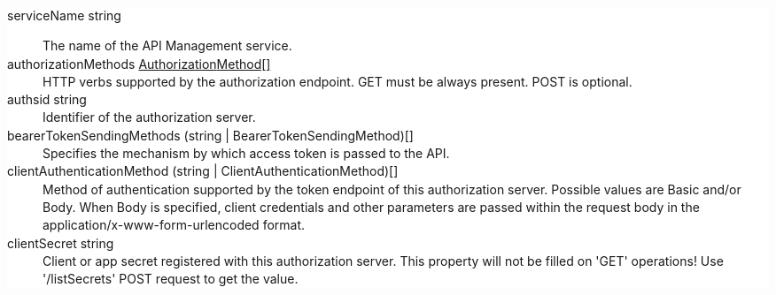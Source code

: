 <a data-swiftype-name="resource-property" data-swiftype-type="text" href="#servicename_nodejs" style="color: inherit; text-decoration: inherit;">service<wbr>Name</a>
</span>
        <span class="property-indicator"></span>
        <span class="property-type">string</span>
    </dt>
    <dd>The name of the API Management service.</dd><dt class="property-optional"
            title="Optional">
        <span id="authorizationmethods_nodejs">
<a data-swiftype-name="resource-property" data-swiftype-type="text" href="#authorizationmethods_nodejs" style="color: inherit; text-decoration: inherit;">authorization<wbr>Methods</a>
</span>
        <span class="property-indicator"></span>
        <span class="property-type"><a href="#authorizationmethod">Authorization<wbr>Method[]</a></span>
    </dt>
    <dd>HTTP verbs supported by the authorization endpoint. GET must be always present. POST is optional.</dd><dt class="property-optional property-replacement"
            title="Optional">
        <span id="authsid_nodejs">
<a data-swiftype-name="resource-property" data-swiftype-type="text" href="#authsid_nodejs" style="color: inherit; text-decoration: inherit;">authsid</a>
</span>
        <span class="property-indicator"></span>
        <span class="property-type">string</span>
    </dt>
    <dd>Identifier of the authorization server.</dd><dt class="property-optional"
            title="Optional">
        <span id="bearertokensendingmethods_nodejs">
<a data-swiftype-name="resource-property" data-swiftype-type="text" href="#bearertokensendingmethods_nodejs" style="color: inherit; text-decoration: inherit;">bearer<wbr>Token<wbr>Sending<wbr>Methods</a>
</span>
        <span class="property-indicator"></span>
        <span class="property-type">(string | Bearer<wbr>Token<wbr>Sending<wbr>Method)[]</span>
    </dt>
    <dd>Specifies the mechanism by which access token is passed to the API.</dd><dt class="property-optional"
            title="Optional">
        <span id="clientauthenticationmethod_nodejs">
<a data-swiftype-name="resource-property" data-swiftype-type="text" href="#clientauthenticationmethod_nodejs" style="color: inherit; text-decoration: inherit;">client<wbr>Authentication<wbr>Method</a>
</span>
        <span class="property-indicator"></span>
        <span class="property-type">(string | Client<wbr>Authentication<wbr>Method)[]</span>
    </dt>
    <dd>Method of authentication supported by the token endpoint of this authorization server. Possible values are Basic and/or Body. When Body is specified, client credentials and other parameters are passed within the request body in the application/x-www-form-urlencoded format.</dd><dt class="property-optional"
            title="Optional">
        <span id="clientsecret_nodejs">
<a data-swiftype-name="resource-property" data-swiftype-type="text" href="#clientsecret_nodejs" style="color: inherit; text-decoration: inherit;">client<wbr>Secret</a>
</span>
        <span class="property-indicator"></span>
        <span class="property-type">string</span>
    </dt>
    <dd>Client or app secret registered with this authorization server. This property will not be filled on 'GET' operations! Use '/listSecrets' POST request to get the value.</dd><dt class="property-optional"
            title="Optional">
        <span id="defaultscope_nodejs">